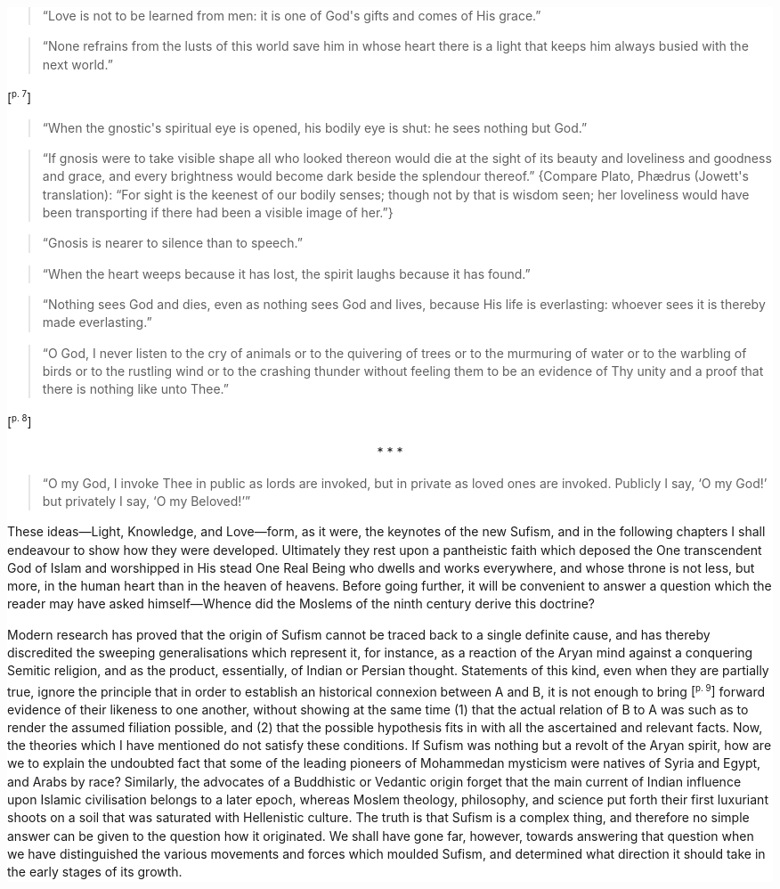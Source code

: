> “Love is not to be learned from men: it is one of God's gifts and comes of His grace.”

> “None refrains from the lusts of this world save him in whose heart there is a light that keeps him always busied with the next world.”
> 
<span id="p7">[<sup><small>p. 7</small></sup>]</span>

> “When the gnostic's spiritual eye is opened, his bodily eye is shut: he sees nothing but God.”

> “If gnosis were to take visible shape all who looked thereon would die at the sight of its beauty and loveliness and goodness and grace, and every brightness would become dark beside the splendour thereof.” {Compare Plato, Phædrus (Jowett's translation): “For sight is the keenest of our bodily senses; though not by that is wisdom seen; her loveliness would have been transporting if there had been a visible image of her.”}

> “Gnosis is nearer to silence than to speech.”

> “When the heart weeps because it has lost, the spirit laughs because it has found.”

> “Nothing sees God and dies, even as nothing sees God and lives, because His life is everlasting: whoever sees it is thereby made everlasting.”

> “O God, I never listen to the cry of animals or to the quivering of trees or to the murmuring of water or to the warbling of birds or to the rustling wind or to the crashing thunder without feeling them to be an evidence of Thy unity and a proof that there is nothing like unto Thee.”

<span id="p8">[<sup><small>p. 8</small></sup>]</span>

<p style="text-align:center;">* * *</p>

> “O my God, I invoke Thee in public as lords are invoked, but in private as loved ones are invoked. Publicly I say, ‘O my God!’ but privately I say, ‘O my Beloved!’”

These ideas—Light, Knowledge, and Love—form, as it were, the keynotes of the new Sufism, and in the following chapters I shall endeavour to show how they were developed. Ultimately they rest upon a pantheistic faith which deposed the One transcendent God of Islam and worshipped in His stead One Real Being who dwells and works everywhere, and whose throne is not less, but more, in the human heart than in the heaven of heavens. Before going further, it will be convenient to answer a question which the reader may have asked himself—Whence did the Moslems of the ninth century derive this doctrine?

Modern research has proved that the origin of Sufism cannot be traced back to a single definite cause, and has thereby discredited the sweeping generalisations which represent it, for instance, as a reaction of the Aryan mind against a conquering Semitic religion, and as the product, essentially, of Indian or Persian thought. Statements of this kind, even when they are partially true, ignore the principle that in order to establish an historical connexion between A and B, it is not enough to bring <span id="p9">[<sup><small>p. 9</small></sup>]</span> forward evidence of their likeness to one another, without showing at the same time (1) that the actual relation of B to A was such as to render the assumed filiation possible, and (2) that the possible hypothesis fits in with all the ascertained and relevant facts. Now, the theories which I have mentioned do not satisfy these conditions. If Sufism was nothing but a revolt of the Aryan spirit, how are we to explain the undoubted fact that some of the leading pioneers of Mohammedan mysticism were natives of Syria and Egypt, and Arabs by race? Similarly, the advocates of a Buddhistic or Vedantic origin forget that the main current of Indian influence upon Islamic civilisation belongs to a later epoch, whereas Moslem theology, philosophy, and science put forth their first luxuriant shoots on a soil that was saturated with Hellenistic culture. The truth is that Sufism is a complex thing, and therefore no simple answer can be given to the question how it originated. We shall have gone far, however, towards answering that question when we have distinguished the various movements and forces which moulded Sufism, and determined what direction it should take in the early stages of its growth.
